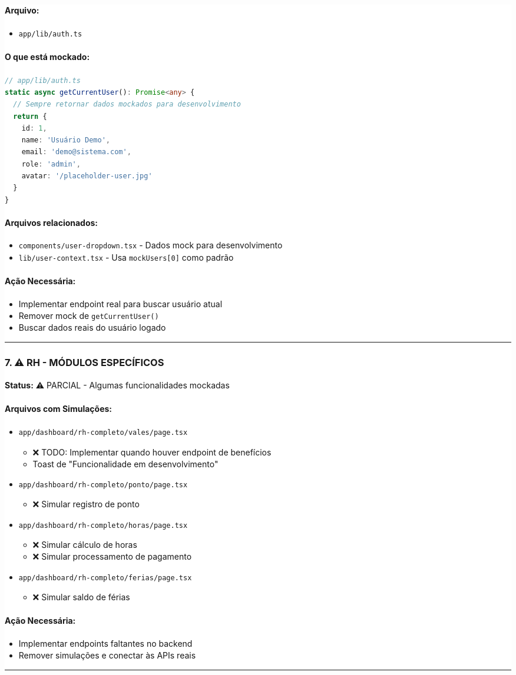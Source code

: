 #### Arquivo:
- `app/lib/auth.ts`

#### O que está mockado:
```typescript
// app/lib/auth.ts
static async getCurrentUser(): Promise<any> {
  // Sempre retornar dados mockados para desenvolvimento
  return {
    id: 1,
    name: 'Usuário Demo',
    email: 'demo@sistema.com',
    role: 'admin',
    avatar: '/placeholder-user.jpg'
  }
}
```

#### Arquivos relacionados:
- `components/user-dropdown.tsx` - Dados mock para desenvolvimento
- `lib/user-context.tsx` - Usa `mockUsers[0]` como padrão

#### Ação Necessária:
- Implementar endpoint real para buscar usuário atual
- Remover mock de `getCurrentUser()`
- Buscar dados reais do usuário logado

---

### 7. ⚠️ RH - MÓDULOS ESPECÍFICOS
**Status:** ⚠️ PARCIAL - Algumas funcionalidades mockadas

#### Arquivos com Simulações:
- `app/dashboard/rh-completo/vales/page.tsx`
  - ❌ TODO: Implementar quando houver endpoint de benefícios
  - Toast de "Funcionalidade em desenvolvimento"
  
- `app/dashboard/rh-completo/ponto/page.tsx`
  - ❌ Simular registro de ponto
  
- `app/dashboard/rh-completo/horas/page.tsx`
  - ❌ Simular cálculo de horas
  - ❌ Simular processamento de pagamento
  
- `app/dashboard/rh-completo/ferias/page.tsx`
  - ❌ Simular saldo de férias

#### Ação Necessária:
- Implementar endpoints faltantes no backend
- Remover simulações e conectar às APIs reais

---
